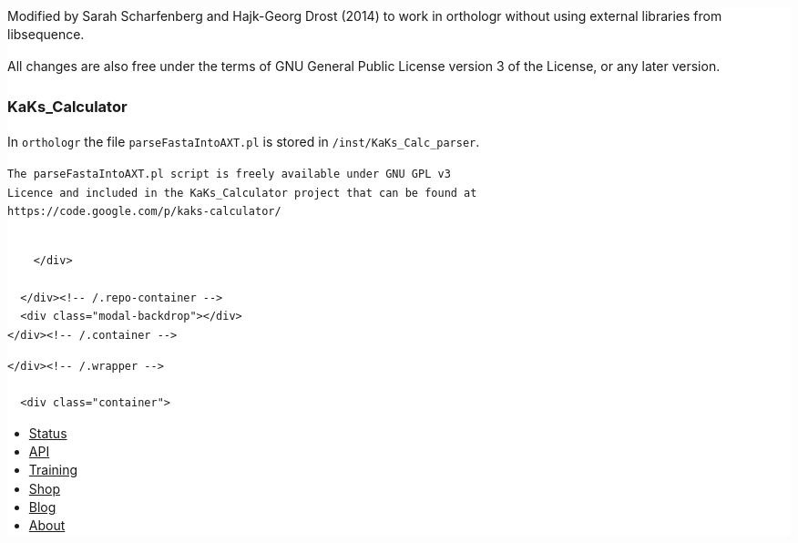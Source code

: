 
Modified by Sarah Scharfenberg and Hajk-Georg Drost (2014) to work 
in orthologr without using external libraries from libsequence.

All changes are also free under the terms of GNU General Public License
version 3 of the License, or any later version.

</code></pre>

<h3>
<a id="user-content-kaks_calculator" class="anchor" href="#kaks_calculator" aria-hidden="true"><span class="octicon octicon-link"></span></a>KaKs_Calculator</h3>

<p>In <code>orthologr</code> the file <code>parseFastaIntoAXT.pl</code> is stored in <code>/inst/KaKs_Calc_parser</code>.</p>

<pre><code>The parseFastaIntoAXT.pl script is freely available under GNU GPL v3 
Licence and included in the KaKs_Calculator project that can be found at 
https://code.google.com/p/kaks-calculator/

</code></pre>
</article>
  </div>

</div>

<a href="#jump-to-line" rel="facebox[.linejump]" data-hotkey="l" style="display:none">Jump to Line</a>
<div id="jump-to-line" style="display:none">
  <form accept-charset="UTF-8" class="js-jump-to-line-form">
    <input class="linejump-input js-jump-to-line-field" type="text" placeholder="Jump to line&hellip;" autofocus>
    <button type="submit" class="btn">Go</button>
  </form>
</div>

        </div>

      </div><!-- /.repo-container -->
      <div class="modal-backdrop"></div>
    </div><!-- /.container -->
  </div>


    </div><!-- /.wrapper -->

      <div class="container">
  <div class="site-footer" role="contentinfo">
    <ul class="site-footer-links right">
        <li><a href="https://status.github.com/" data-ga-click="Footer, go to status, text:status">Status</a></li>
      <li><a href="https://developer.github.com" data-ga-click="Footer, go to api, text:api">API</a></li>
      <li><a href="https://training.github.com" data-ga-click="Footer, go to training, text:training">Training</a></li>
      <li><a href="https://shop.github.com" data-ga-click="Footer, go to shop, text:shop">Shop</a></li>
        <li><a href="https://github.com/blog" data-ga-click="Footer, go to blog, text:blog">Blog</a></li>
        <li><a href="https://github.com/about" data-ga-click="Footer, go to about, text:about">About</a></li>
